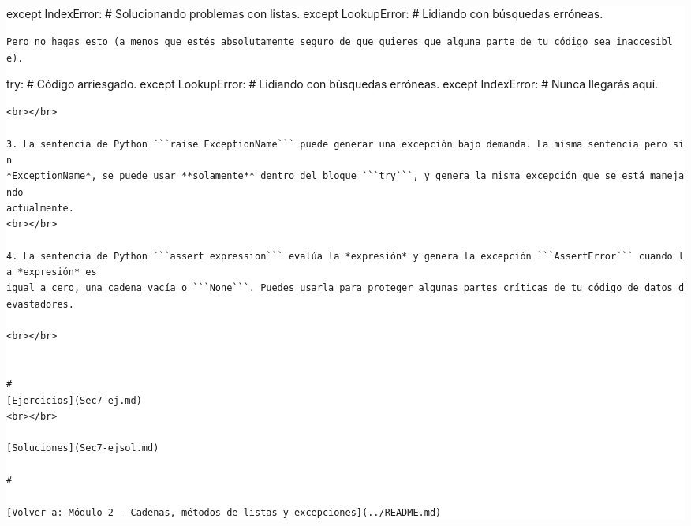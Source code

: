 except IndexError:
    # Solucionando problemas con listas.
except LookupError:
    # Lidiando con búsquedas erróneas.
```  
Pero no hagas esto (a menos que estés absolutamente seguro de que quieres que alguna parte de tu código sea inaccesible).  
```
try:
    # Código arriesgado.
except LookupError:
    # Lidiando con búsquedas erróneas.
except IndexError:
    # Nunca llegarás aquí. 
```  
<br></br>

3. La sentencia de Python ```raise ExceptionName``` puede generar una excepción bajo demanda. La misma sentencia pero sin  
*ExceptionName*, se puede usar **solamente** dentro del bloque ```try```, y genera la misma excepción que se está manejando  
actualmente.  
<br></br>

4. La sentencia de Python ```assert expression``` evalúa la *expresión* y genera la excepción ```AssertError``` cuando la *expresión* es  
igual a cero, una cadena vacía o ```None```. Puedes usarla para proteger algunas partes críticas de tu código de datos devastadores.  

<br></br>  


#  
[Ejercicios](Sec7-ej.md)
<br></br>

[Soluciones](Sec7-ejsol.md)  

#

[Volver a: Módulo 2 - Cadenas, métodos de listas y excepciones](../README.md)